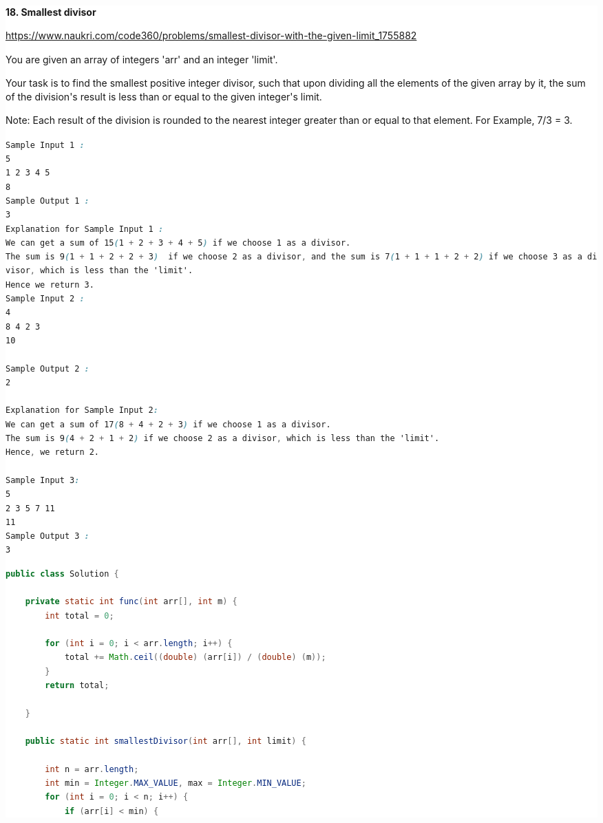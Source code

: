 
**18. Smallest divisor**

https://www.naukri.com/code360/problems/smallest-divisor-with-the-given-limit_1755882

You are given an array of integers 'arr' and an integer 'limit'.

Your task is to find the smallest positive integer divisor, such that upon dividing all the elements of the given array by it, the sum of the division's result is less than or equal to the given integer's limit.

Note:
Each result of the division is rounded to the nearest integer greater than or equal to that element. For Example, 7/3 = 3.


```css
Sample Input 1 :
5
1 2 3 4 5
8  
Sample Output 1 :
3
Explanation for Sample Input 1 :
We can get a sum of 15(1 + 2 + 3 + 4 + 5) if we choose 1 as a divisor. 
The sum is 9(1 + 1 + 2 + 2 + 3)  if we choose 2 as a divisor, and the sum is 7(1 + 1 + 1 + 2 + 2) if we choose 3 as a divisor, which is less than the 'limit'.
Hence we return 3.
Sample Input 2 :
4
8 4 2 3 
10

Sample Output 2 :
2

Explanation for Sample Input 2:
We can get a sum of 17(8 + 4 + 2 + 3) if we choose 1 as a divisor. 
The sum is 9(4 + 2 + 1 + 2) if we choose 2 as a divisor, which is less than the 'limit'.
Hence, we return 2.

Sample Input 3:
5
2 3 5 7 11
11
Sample Output 3 :
3
```

```java
public class Solution {

	private static int func(int arr[], int m) {
		int total = 0;

		for (int i = 0; i < arr.length; i++) {
			total += Math.ceil((double) (arr[i]) / (double) (m));
		}
		return total;

	}

	public static int smallestDivisor(int arr[], int limit) {

		int n = arr.length;
		int min = Integer.MAX_VALUE, max = Integer.MIN_VALUE;
		for (int i = 0; i < n; i++) {
			if (arr[i] < min) {
```